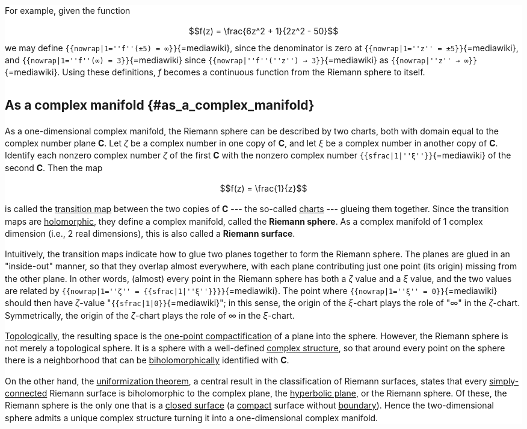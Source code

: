 For example, given the function

$$f(z) = \frac{6z^2 + 1}{2z^2 - 50}$$ we may define
`{{nowrap|1=''f''(±5) = ∞}}`{=mediawiki}, since the denominator is zero
at `{{nowrap|1=''z'' = ±5}}`{=mediawiki}, and
`{{nowrap|1=''f''(∞) = 3}}`{=mediawiki} since
`{{nowrap|''f''(''z'') → 3}}`{=mediawiki} as
`{{nowrap|''z'' → ∞}}`{=mediawiki}. Using these definitions, *f* becomes
a continuous function from the Riemann sphere to itself.

As a complex manifold {#as_a_complex_manifold}
---------------------

As a one-dimensional complex manifold, the Riemann sphere can be
described by two charts, both with domain equal to the complex number
plane **C**. Let *ζ* be a complex number in one copy of **C**, and let
*ξ* be a complex number in another copy of **C**. Identify each nonzero
complex number *ζ* of the first **C** with the nonzero complex number
`{{sfrac|1|''ξ''}}`{=mediawiki} of the second **C**. Then the map

$$f(z) = \frac{1}{z}$$

is called the [transition map](transition_map "wikilink") between the
two copies of **C** --- the so-called
[charts](Chart_(topology) "wikilink") --- glueing them together. Since
the transition maps are [holomorphic](holomorphic_function "wikilink"),
they define a complex manifold, called the **Riemann sphere**. As a
complex manifold of 1 complex dimension (i.e., 2 real dimensions), this
is also called a **Riemann surface**.

Intuitively, the transition maps indicate how to glue two planes
together to form the Riemann sphere. The planes are glued in an
\"inside-out\" manner, so that they overlap almost everywhere, with each
plane contributing just one point (its origin) missing from the other
plane. In other words, (almost) every point in the Riemann sphere has
both a *ζ* value and a *ξ* value, and the two values are related by
`{{nowrap|1=''ζ'' = {{sfrac|1|''ξ''}}}}`{=mediawiki}. The point where
`{{nowrap|1=''ξ'' = 0}}`{=mediawiki} should then have *ζ*-value
\"`{{sfrac|1|0}}`{=mediawiki}\"; in this sense, the origin of the
*ξ*-chart plays the role of \"∞\" in the *ζ*-chart. Symmetrically, the
origin of the *ζ*-chart plays the role of ∞ in the *ξ*-chart.

[Topologically](Topology "wikilink"), the resulting space is the
[one-point compactification](Compactification_(mathematics) "wikilink")
of a plane into the sphere. However, the Riemann sphere is not merely a
topological sphere. It is a sphere with a well-defined [complex
structure](Complex_manifold "wikilink"), so that around every point on
the sphere there is a neighborhood that can be
[biholomorphically](Biholomorphism "wikilink") identified with **C**.

On the other hand, the [uniformization
theorem](uniformization_theorem "wikilink"), a central result in the
classification of Riemann surfaces, states that every
[simply-connected](simply-connected "wikilink") Riemann surface is
biholomorphic to the complex plane, the [hyperbolic
plane](Hyperbolic_space "wikilink"), or the Riemann sphere. Of these,
the Riemann sphere is the only one that is a [closed
surface](Closed_manifold "wikilink") (a
[compact](compact_space "wikilink") surface without
[boundary](Manifold_with_boundary "wikilink")). Hence the
two-dimensional sphere admits a unique complex structure turning it into
a one-dimensional complex manifold.
